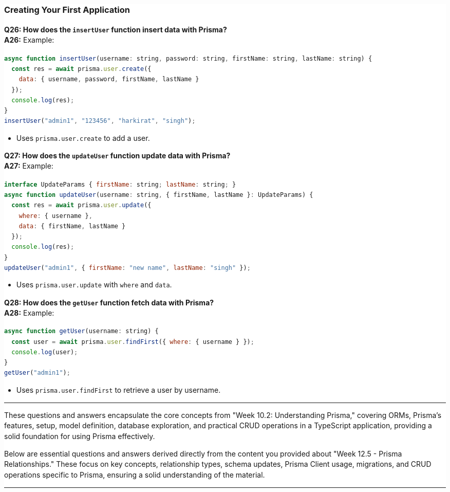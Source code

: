 
### **Creating Your First Application**

**Q26: How does the `insertUser` function insert data with Prisma?**  
**A26:** Example:  
```jsx
async function insertUser(username: string, password: string, firstName: string, lastName: string) {
  const res = await prisma.user.create({
    data: { username, password, firstName, lastName }
  });
  console.log(res);
}
insertUser("admin1", "123456", "harkirat", "singh");
```  
- Uses `prisma.user.create` to add a user.

**Q27: How does the `updateUser` function update data with Prisma?**  
**A27:** Example:  
```jsx
interface UpdateParams { firstName: string; lastName: string; }
async function updateUser(username: string, { firstName, lastName }: UpdateParams) {
  const res = await prisma.user.update({
    where: { username },
    data: { firstName, lastName }
  });
  console.log(res);
}
updateUser("admin1", { firstName: "new name", lastName: "singh" });
```  
- Uses `prisma.user.update` with `where` and `data`.

**Q28: How does the `getUser` function fetch data with Prisma?**  
**A28:** Example:  
```jsx
async function getUser(username: string) {
  const user = await prisma.user.findFirst({ where: { username } });
  console.log(user);
}
getUser("admin1");
```  
- Uses `prisma.user.findFirst` to retrieve a user by username.

---

These questions and answers encapsulate the core concepts from "Week 10.2: Understanding Prisma," covering ORMs, Prisma’s features, setup, model definition, database exploration, and practical CRUD operations in a TypeScript application, providing a solid foundation for using Prisma effectively.

Below are essential questions and answers derived directly from the content you provided about "Week 12.5 - Prisma Relationships." These focus on key concepts, relationship types, schema updates, Prisma Client usage, migrations, and CRUD operations specific to Prisma, ensuring a solid understanding of the material.

---
